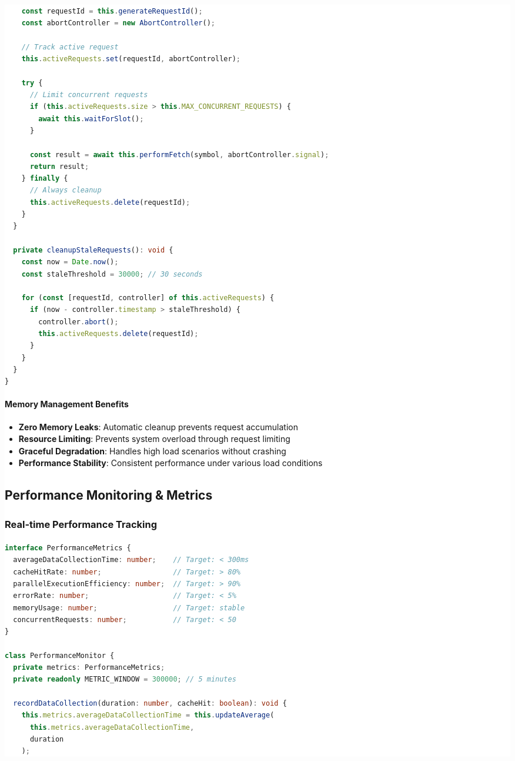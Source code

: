 ```typescript
    const requestId = this.generateRequestId();
    const abortController = new AbortController();

    // Track active request
    this.activeRequests.set(requestId, abortController);

    try {
      // Limit concurrent requests
      if (this.activeRequests.size > this.MAX_CONCURRENT_REQUESTS) {
        await this.waitForSlot();
      }

      const result = await this.performFetch(symbol, abortController.signal);
      return result;
    } finally {
      // Always cleanup
      this.activeRequests.delete(requestId);
    }
  }

  private cleanupStaleRequests(): void {
    const now = Date.now();
    const staleThreshold = 30000; // 30 seconds

    for (const [requestId, controller] of this.activeRequests) {
      if (now - controller.timestamp > staleThreshold) {
        controller.abort();
        this.activeRequests.delete(requestId);
      }
    }
  }
}
```

#### Memory Management Benefits
- **Zero Memory Leaks**: Automatic cleanup prevents request accumulation
- **Resource Limiting**: Prevents system overload through request limiting
- **Graceful Degradation**: Handles high load scenarios without crashing
- **Performance Stability**: Consistent performance under various load conditions

## Performance Monitoring & Metrics

### Real-time Performance Tracking
```typescript
interface PerformanceMetrics {
  averageDataCollectionTime: number;    // Target: < 300ms
  cacheHitRate: number;                 // Target: > 80%
  parallelExecutionEfficiency: number;  // Target: > 90%
  errorRate: number;                    // Target: < 5%
  memoryUsage: number;                  // Target: stable
  concurrentRequests: number;           // Target: < 50
}

class PerformanceMonitor {
  private metrics: PerformanceMetrics;
  private readonly METRIC_WINDOW = 300000; // 5 minutes

  recordDataCollection(duration: number, cacheHit: boolean): void {
    this.metrics.averageDataCollectionTime = this.updateAverage(
      this.metrics.averageDataCollectionTime,
      duration
    );
```